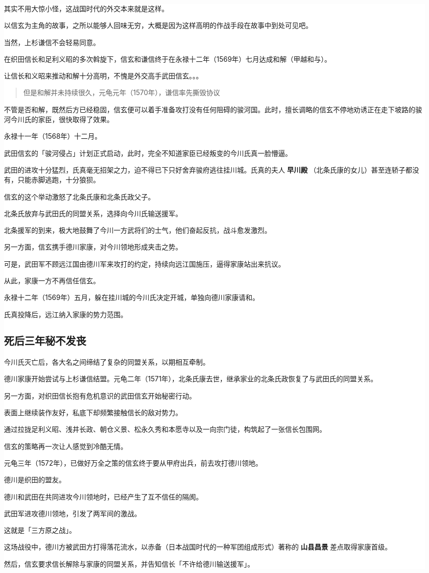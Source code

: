 其实不用大惊小怪，这战国时代的外交本来就是这样。

以信玄为主角的故事，之所以能够人回味无穷，大概是因为这样高明的作战手段在故事中到处可见吧。

当然，上杉谦信不会轻易同意。

在织田信长和足利义昭的多次斡旋下，信玄和谦信终于在永禄十二年（1569年）七月达成和解（甲越和与）。

让信长和义昭来推动和解十分高明，不愧是外交高手武田信玄。。。

> 但是和解并未持续很久，元龟元年（1570年），谦信率先撕毁协议

不管是否和解，既然后方已经稳固，信玄便可以着手准备攻打没有任何阻碍的骏河国。此时，擅长调略的信玄不停地劝诱正在走下坡路的骏河今川氏的家臣，很快取得了效果。

永禄十一年（1568年）十二月。

武田信玄的「骏河侵占」计划正式启动，此时，完全不知道家臣已经叛变的今川氏真一脸懵逼。

武田的进攻十分猛烈，氏真毫无招架之力，迫不得已下只好舍弃骏府逃往挂川城。氏真的夫人 **早川殿**
（北条氏康的女儿）甚至连轿子都没有，只能赤脚逃跑，十分狼狈。

信玄的这个举动激怒了北条氏康和北条氏政父子。

北条氏放弃与武田氏的同盟关系，选择向今川氏输送援军。

北条援军的到来，极大地鼓舞了今川一方武将们的士气，他们奋起反抗，战斗愈发激烈。

另一方面，信玄携手德川家康，对今川领地形成夹击之势。

可是，武田军不顾远江国由德川军来攻打的约定，持续向远江国施压，逼得家康站出来抗议。

从此，家康一方不再信任信玄。

永禄十二年（1569年）五月，躲在挂川城的今川氏决定开城，单独向德川家康请和。

氏真投降后，远江纳入家康的势力范围。

## 死后三年秘不发丧

今川氏灭亡后，各大名之间缔结了复杂的同盟关系，以期相互牵制。

德川家康开始尝试与上杉谦信结盟。元龟二年（1571年），北条氏康去世，继承家业的北条氏政恢复了与武田氏的同盟关系。

另一方面，对织田信长抱有危机意识的武田信玄开始秘密行动。

表面上继续装作友好，私底下却频繁接触信长的敌对势力。

通过拉拢足利义昭、浅井长政、朝仓义景、松永久秀和本愿寺以及一向宗门徒，构筑起了一张信长包围网。

信玄的策略再一次让人感觉到冷酷无情。  

元龟三年（1572年），已做好万全之策的信玄终于要从甲府出兵，前去攻打德川领地。

德川是织田的盟友。

德川和武田在共同进攻今川领地时，已经产生了互不信任的隔阂。

武田军进攻德川领地，引发了两军间的激战。

这就是「三方原之战」。

这场战役中，德川方被武田方打得落花流水，以赤备（日本战国时代的一种军团组成形式）著称的 **山县昌景** 差点取得家康首级。

然后，信玄要求信长解除与家康的同盟关系，并告知信长「不许给德川输送援军」。
